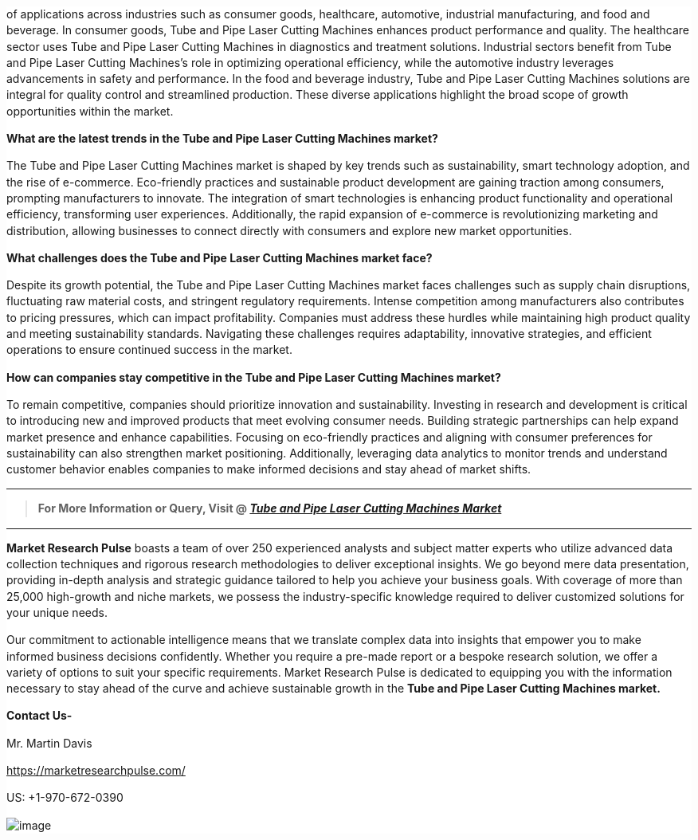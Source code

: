 of applications across industries such as consumer goods, healthcare, automotive, industrial manufacturing, and food and beverage. In consumer goods, Tube and Pipe Laser Cutting Machines enhances product performance and quality. The healthcare sector uses Tube and Pipe Laser Cutting Machines in diagnostics and treatment solutions. Industrial sectors benefit from Tube and Pipe Laser Cutting Machines&rsquo;s role in optimizing operational efficiency, while the automotive industry leverages advancements in safety and performance. In the food and beverage industry, Tube and Pipe Laser Cutting Machines solutions are integral for quality control and streamlined production. These diverse applications highlight the broad scope of growth opportunities within the market.</p><p><strong>What are the latest trends in the Tube and Pipe Laser Cutting Machines market?</strong></p><p>The Tube and Pipe Laser Cutting Machines market is shaped by key trends such as sustainability, smart technology adoption, and the rise of e-commerce. Eco-friendly practices and sustainable product development are gaining traction among consumers, prompting manufacturers to innovate. The integration of smart technologies is enhancing product functionality and operational efficiency, transforming user experiences. Additionally, the rapid expansion of e-commerce is revolutionizing marketing and distribution, allowing businesses to connect directly with consumers and explore new market opportunities.</p><p><strong>What challenges does the Tube and Pipe Laser Cutting Machines market face?</strong></p><p>Despite its growth potential, the Tube and Pipe Laser Cutting Machines market faces challenges such as supply chain disruptions, fluctuating raw material costs, and stringent regulatory requirements. Intense competition among manufacturers also contributes to pricing pressures, which can impact profitability. Companies must address these hurdles while maintaining high product quality and meeting sustainability standards. Navigating these challenges requires adaptability, innovative strategies, and efficient operations to ensure continued success in the market.</p><p><strong>How can companies stay competitive in the Tube and Pipe Laser Cutting Machines market?</strong></p><p>To remain competitive, companies should prioritize innovation and sustainability. Investing in research and development is critical to introducing new and improved products that meet evolving consumer needs. Building strategic partnerships can help expand market presence and enhance capabilities. Focusing on eco-friendly practices and aligning with consumer preferences for sustainability can also strengthen market positioning. Additionally, leveraging data analytics to monitor trends and understand customer behavior enables companies to make informed decisions and stay ahead of market shifts.</p><hr /><blockquote><p><strong>For More Information or Query, Visit @&nbsp;<em><a href="https://marketresearchpulse.com/report/7441/tube-and-pipe-laser-cutting-machines-market?utm_source=Linkedin&utm_medium=019">Tube and Pipe Laser Cutting Machines Market</a></em></strong></p></blockquote><hr /><p><strong>Market Research Pulse</strong> boasts a team of over 250 experienced analysts and subject matter experts who utilize advanced data collection techniques and rigorous research methodologies to deliver exceptional insights. We go beyond mere data presentation, providing in-depth analysis and strategic guidance tailored to help you achieve your business goals. With coverage of more than 25,000 high-growth and niche markets, we possess the industry-specific knowledge required to deliver customized solutions for your unique needs.</p><p>Our commitment to actionable intelligence means that we translate complex data into insights that empower you to make informed business decisions confidently. Whether you require a pre-made report or a bespoke research solution, we offer a variety of options to suit your specific requirements. Market Research Pulse is dedicated to equipping you with the information necessary to stay ahead of the curve and achieve sustainable growth in the <strong>Tube and Pipe Laser Cutting Machines market.</strong></p><p><strong>Contact Us-</strong></p><p>Mr. Martin Davis</p><p>https://marketresearchpulse.com/</p><p>US: +1-970-672-0390</p>
![image](https://github.com/user-attachments/assets/c0890cbf-e8d8-4ea6-8bea-7a0cd207978c)
